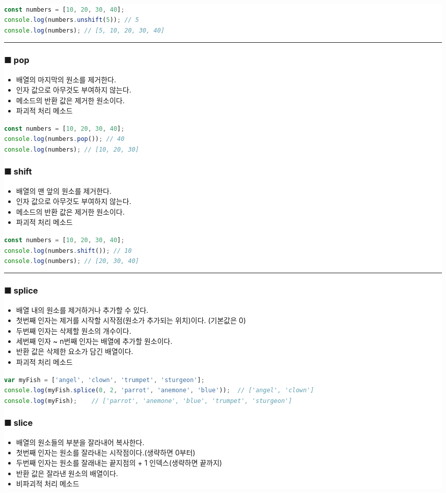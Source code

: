 ``` javascript
const numbers = [10, 20, 30, 40];
console.log(numbers.unshift(5)); // 5
console.log(numbers); // [5, 10, 20, 30, 40]
```

<hr>

### ■ pop
- 배열의 마지막의 원소를 제거한다.
- 인자 값으로 아무것도 부여하지 않는다.
- 메소드의 반환 값은 제거한 원소이다.
- 파괴적 처리 메소드

``` javascript
const numbers = [10, 20, 30, 40];
console.log(numbers.pop()); // 40
console.log(numbers); // [10, 20, 30]
```

### ■ shift
- 배열의 맨 앞의 원소를 제거한다.
- 인자 값으로 아무것도 부여하지 않는다.
- 메소드의 반환 값은 제거한 원소이다.
- 파괴적 처리 메소드

``` javascript
const numbers = [10, 20, 30, 40];
console.log(numbers.shift()); // 10
console.log(numbers); // [20, 30, 40]
```

<hr>

### ■ splice
- 배열 내의 원소를 제거하거나 추가할 수 있다.
- 첫번째 인자는 제거를 시작할 시작점(원소가 추가되는 위치)이다. (기본값은 0)
- 두번째 인자는 삭제할 원소의 개수이다.
- 세번째 인자 ~ n번째 인자는 배열에 추가할 원소이다.
- 반환 값은 삭제한 요소가 담긴 배열이다.
- 파괴적 처리 메소드

``` javascript
var myFish = ['angel', 'clown', 'trumpet', 'sturgeon'];
console.log(myFish.splice(0, 2, 'parrot', 'anemone', 'blue'));  // ['angel', 'clown']
console.log(myFish);    // ['parrot', 'anemone', 'blue', 'trumpet', 'sturgeon']
```

### ■ slice
- 배열의 원소들의 부분을 잘라내어 복사한다.
- 첫번째 인자는 원소를 잘라내는 시작점이다.(생략하면 0부터)
- 두번째 인자는 원소를 잘래내는 끝지점의 + 1 인덱스(생략하면 끝까지)
- 반환 값은 잘라낸 원소의 배열이다.
- 비파괴적 처리 메소드
